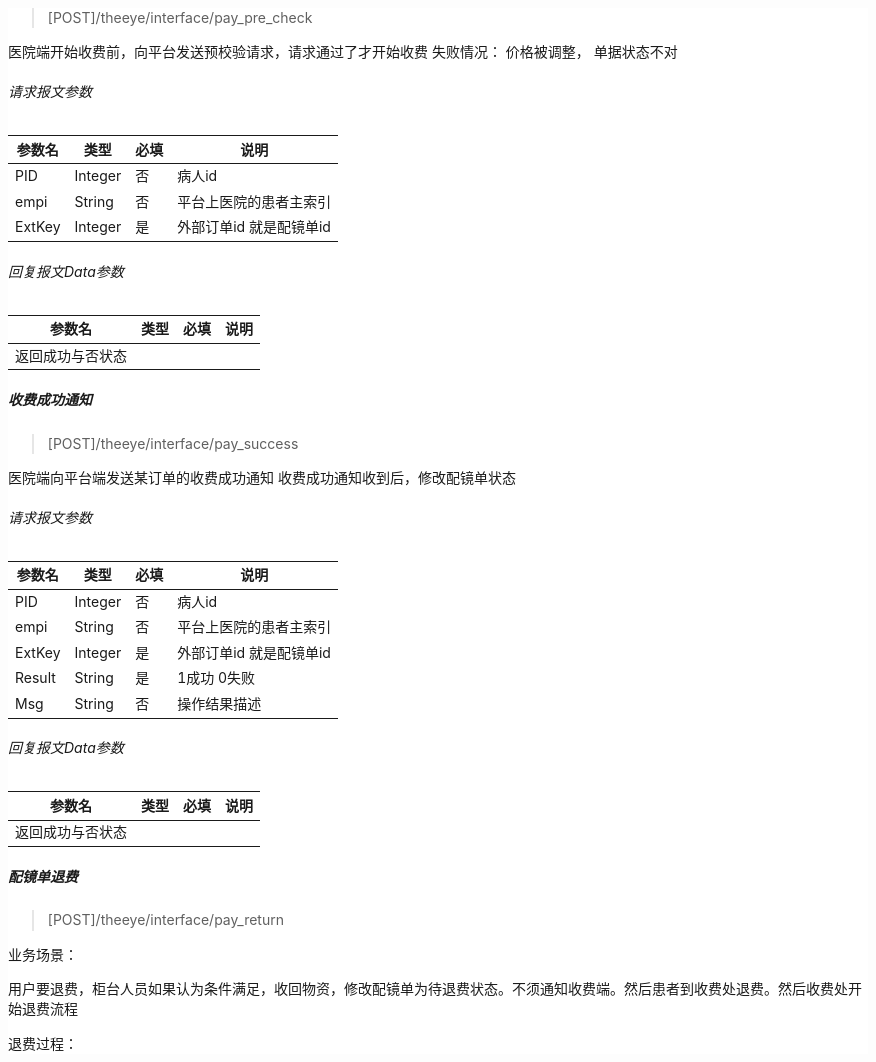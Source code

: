 > [POST]/theeye/interface/pay_pre_check

医院端开始收费前，向平台发送预校验请求，请求通过了才开始收费
失败情况： 价格被调整， 单据状态不对

###### 请求报文参数

| 参数名 | 类型    | 必填 | 说明                    |
| ------ | ------- | ---- | ----------------------- |
| PID    | Integer | 否   | 病人id                  |
| empi   | String  | 否   | 平台上医院的患者主索引  |
| ExtKey | Integer | 是   | 外部订单id 就是配镜单id |

###### 回复报文Data参数

| 参数名           | 类型 | 必填 | 说明 |
| ---------------- | ---- | ---- | ---- |
| 返回成功与否状态 |      |      |      |

##### 收费成功通知

> [POST]/theeye/interface/pay_success

医院端向平台端发送某订单的收费成功通知
收费成功通知收到后，修改配镜单状态

###### 请求报文参数

| 参数名 | 类型    | 必填 | 说明                    |
| ------ | ------- | ---- | ----------------------- |
| PID    | Integer | 否   | 病人id                  |
| empi   | String  | 否   | 平台上医院的患者主索引  |
| ExtKey | Integer | 是   | 外部订单id 就是配镜单id |
| Result | String  | 是   | 1成功 0失败             |
| Msg    | String  | 否   | 操作结果描述            |

###### 回复报文Data参数

| 参数名           | 类型 | 必填 | 说明 |
| ---------------- | ---- | ---- | ---- |
| 返回成功与否状态 |      |      |      |

##### 配镜单退费

> [POST]/theeye/interface/pay_return

业务场景：

   用户要退费，柜台人员如果认为条件满足，收回物资，修改配镜单为待退费状态。不须通知收费端。然后患者到收费处退费。然后收费处开始退费流程

退费过程：
